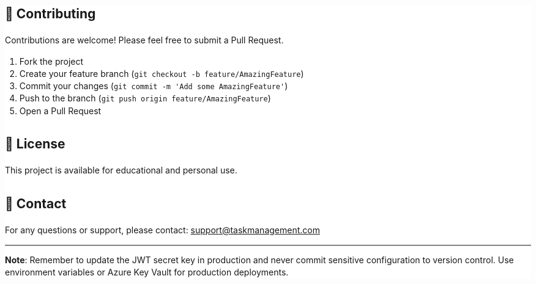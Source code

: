 ## 🤝 Contributing

Contributions are welcome! Please feel free to submit a Pull Request.

1. Fork the project
2. Create your feature branch (`git checkout -b feature/AmazingFeature`)
3. Commit your changes (`git commit -m 'Add some AmazingFeature'`)
4. Push to the branch (`git push origin feature/AmazingFeature`)
5. Open a Pull Request

## 📄 License

This project is available for educational and personal use.

## 📧 Contact

For any questions or support, please contact: support@taskmanagement.com

---

**Note**: Remember to update the JWT secret key in production and never commit sensitive configuration to version control. Use environment variables or Azure Key Vault for production deployments.
